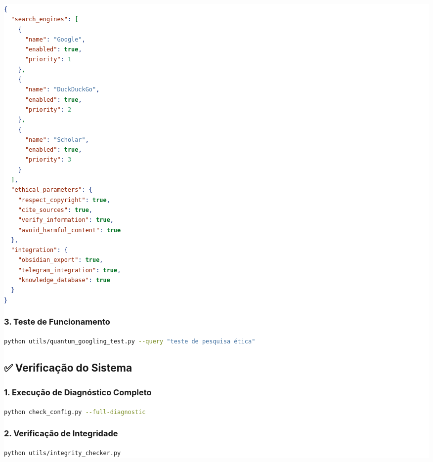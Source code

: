 ```json
{
  "search_engines": [
    {
      "name": "Google",
      "enabled": true,
      "priority": 1
    },
    {
      "name": "DuckDuckGo",
      "enabled": true,
      "priority": 2
    },
    {
      "name": "Scholar",
      "enabled": true,
      "priority": 3
    }
  ],
  "ethical_parameters": {
    "respect_copyright": true,
    "cite_sources": true,
    "verify_information": true,
    "avoid_harmful_content": true
  },
  "integration": {
    "obsidian_export": true,
    "telegram_integration": true,
    "knowledge_database": true
  }
}
```

### 3. Teste de Funcionamento

```bash
python utils/quantum_googling_test.py --query "teste de pesquisa ética"
```

## ✅ Verificação do Sistema

### 1. Execução de Diagnóstico Completo

```bash
python check_config.py --full-diagnostic
```

### 2. Verificação de Integridade

```bash
python utils/integrity_checker.py
```

